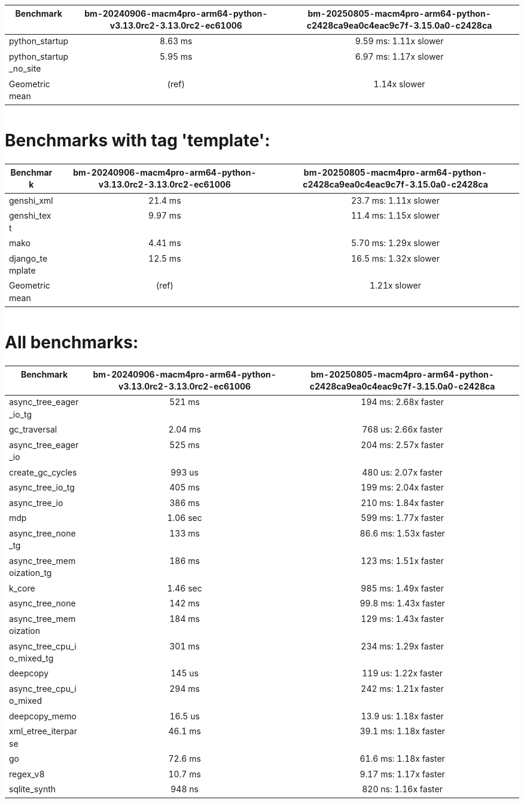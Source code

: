 | Benchmark              | bm-20240906-macm4pro-arm64-python-v3.13.0rc2-3.13.0rc2-ec61006 | bm-20250805-macm4pro-arm64-python-c2428ca9ea0c4eac9c7f-3.15.0a0-c2428ca |
|------------------------|:--------------------------------------------------------------:|:-----------------------------------------------------------------------:|
| python_startup         | 8.63 ms                                                        | 9.59 ms: 1.11x slower                                                   |
| python_startup_no_site | 5.95 ms                                                        | 6.97 ms: 1.17x slower                                                   |
| Geometric mean         | (ref)                                                          | 1.14x slower                                                            |

Benchmarks with tag 'template':
===============================

| Benchmark       | bm-20240906-macm4pro-arm64-python-v3.13.0rc2-3.13.0rc2-ec61006 | bm-20250805-macm4pro-arm64-python-c2428ca9ea0c4eac9c7f-3.15.0a0-c2428ca |
|-----------------|:--------------------------------------------------------------:|:-----------------------------------------------------------------------:|
| genshi_xml      | 21.4 ms                                                        | 23.7 ms: 1.11x slower                                                   |
| genshi_text     | 9.97 ms                                                        | 11.4 ms: 1.15x slower                                                   |
| mako            | 4.41 ms                                                        | 5.70 ms: 1.29x slower                                                   |
| django_template | 12.5 ms                                                        | 16.5 ms: 1.32x slower                                                   |
| Geometric mean  | (ref)                                                          | 1.21x slower                                                            |

All benchmarks:
===============

| Benchmark                        | bm-20240906-macm4pro-arm64-python-v3.13.0rc2-3.13.0rc2-ec61006 | bm-20250805-macm4pro-arm64-python-c2428ca9ea0c4eac9c7f-3.15.0a0-c2428ca |
|----------------------------------|:--------------------------------------------------------------:|:-----------------------------------------------------------------------:|
| async_tree_eager_io_tg           | 521 ms                                                         | 194 ms: 2.68x faster                                                    |
| gc_traversal                     | 2.04 ms                                                        | 768 us: 2.66x faster                                                    |
| async_tree_eager_io              | 525 ms                                                         | 204 ms: 2.57x faster                                                    |
| create_gc_cycles                 | 993 us                                                         | 480 us: 2.07x faster                                                    |
| async_tree_io_tg                 | 405 ms                                                         | 199 ms: 2.04x faster                                                    |
| async_tree_io                    | 386 ms                                                         | 210 ms: 1.84x faster                                                    |
| mdp                              | 1.06 sec                                                       | 599 ms: 1.77x faster                                                    |
| async_tree_none_tg               | 133 ms                                                         | 86.6 ms: 1.53x faster                                                   |
| async_tree_memoization_tg        | 186 ms                                                         | 123 ms: 1.51x faster                                                    |
| k_core                           | 1.46 sec                                                       | 985 ms: 1.49x faster                                                    |
| async_tree_none                  | 142 ms                                                         | 99.8 ms: 1.43x faster                                                   |
| async_tree_memoization           | 184 ms                                                         | 129 ms: 1.43x faster                                                    |
| async_tree_cpu_io_mixed_tg       | 301 ms                                                         | 234 ms: 1.29x faster                                                    |
| deepcopy                         | 145 us                                                         | 119 us: 1.22x faster                                                    |
| async_tree_cpu_io_mixed          | 294 ms                                                         | 242 ms: 1.21x faster                                                    |
| deepcopy_memo                    | 16.5 us                                                        | 13.9 us: 1.18x faster                                                   |
| xml_etree_iterparse              | 46.1 ms                                                        | 39.1 ms: 1.18x faster                                                   |
| go                               | 72.6 ms                                                        | 61.6 ms: 1.18x faster                                                   |
| regex_v8                         | 10.7 ms                                                        | 9.17 ms: 1.17x faster                                                   |
| sqlite_synth                     | 948 ns                                                         | 820 ns: 1.16x faster                                                    |
